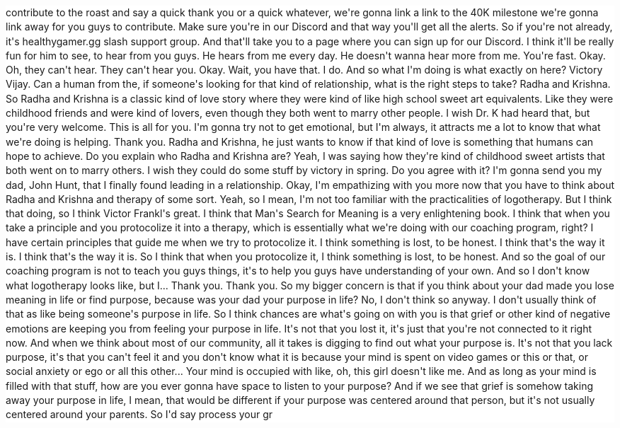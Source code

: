 contribute to the roast and say a quick thank you or a quick whatever, we're gonna link a link to the 40K milestone we're gonna link away for you guys to contribute. Make sure you're in our Discord and that way you'll get all the alerts. So if you're not already, it's healthygamer.gg slash support group. And that'll take you to a page where you can sign up for our Discord. I think it'll be really fun for him to see, to hear from you guys. He hears from me every day. He doesn't wanna hear more from me. You're fast. Okay. Oh, they can't hear. They can't hear you. Okay. Wait, you have that. I do. And so what I'm doing is what exactly on here? Victory Vijay. Can a human from the, if someone's looking for that kind of relationship, what is the right steps to take? Radha and Krishna. So Radha and Krishna is a classic kind of love story where they were kind of like high school sweet art equivalents. Like they were childhood friends and were kind of lovers, even though they both went to marry other people. I wish Dr. K had heard that, but you're very welcome. This is all for you. I'm gonna try not to get emotional, but I'm always, it attracts me a lot to know that what we're doing is helping. Thank you. Radha and Krishna, he just wants to know if that kind of love is something that humans can hope to achieve. Do you explain who Radha and Krishna are? Yeah, I was saying how they're kind of childhood sweet artists that both went on to marry others. I wish they could do some stuff by victory in spring. Do you agree with it? I'm gonna send you my dad, John Hunt, that I finally found leading in a relationship. Okay, I'm empathizing with you more now that you have to think about Radha and Krishna and therapy of some sort. Yeah, so I mean, I'm not too familiar with the practicalities of logotherapy. But I think that doing, so I think Victor Frankl's great. I think that Man's Search for Meaning is a very enlightening book. I think that when you take a principle and you protocolize it into a therapy, which is essentially what we're doing with our coaching program, right? I have certain principles that guide me when we try to protocolize it. I think something is lost, to be honest. I think that's the way it is. I think that's the way it is. So I think that when you protocolize it, I think something is lost, to be honest. And so the goal of our coaching program is not to teach you guys things, it's to help you guys have understanding of your own. And so I don't know what logotherapy looks like, but I... Thank you. Thank you. So my bigger concern is that if you think about your dad made you lose meaning in life or find purpose, because was your dad your purpose in life? No, I don't think so anyway. I don't usually think of that as like being someone's purpose in life. So I think chances are what's going on with you is that grief or other kind of negative emotions are keeping you from feeling your purpose in life. It's not that you lost it, it's just that you're not connected to it right now. And when we think about most of our community, all it takes is digging to find out what your purpose is. It's not that you lack purpose, it's that you can't feel it and you don't know what it is because your mind is spent on video games or this or that, or social anxiety or ego or all this other... Your mind is occupied with like, oh, this girl doesn't like me. And as long as your mind is filled with that stuff, how are you ever gonna have space to listen to your purpose? And if we see that grief is somehow taking away your purpose in life, I mean, that would be different if your purpose was centered around that person, but it's not usually centered around your parents. So I'd say process your gr